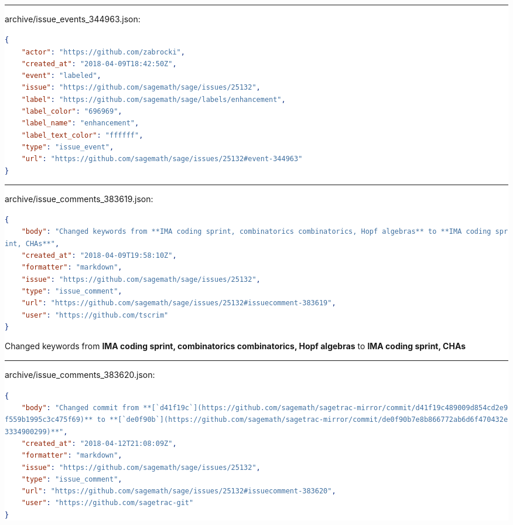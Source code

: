 ```json
```



---

archive/issue_events_344963.json:
```json
{
    "actor": "https://github.com/zabrocki",
    "created_at": "2018-04-09T18:42:50Z",
    "event": "labeled",
    "issue": "https://github.com/sagemath/sage/issues/25132",
    "label": "https://github.com/sagemath/sage/labels/enhancement",
    "label_color": "696969",
    "label_name": "enhancement",
    "label_text_color": "ffffff",
    "type": "issue_event",
    "url": "https://github.com/sagemath/sage/issues/25132#event-344963"
}
```



---

archive/issue_comments_383619.json:
```json
{
    "body": "Changed keywords from **IMA coding sprint, combinatorics combinatorics, Hopf algebras** to **IMA coding sprint, CHAs**",
    "created_at": "2018-04-09T19:58:10Z",
    "formatter": "markdown",
    "issue": "https://github.com/sagemath/sage/issues/25132",
    "type": "issue_comment",
    "url": "https://github.com/sagemath/sage/issues/25132#issuecomment-383619",
    "user": "https://github.com/tscrim"
}
```

Changed keywords from **IMA coding sprint, combinatorics combinatorics, Hopf algebras** to **IMA coding sprint, CHAs**



---

archive/issue_comments_383620.json:
```json
{
    "body": "Changed commit from **[`d41f19c`](https://github.com/sagemath/sagetrac-mirror/commit/d41f19c489009d854cd2e9f559b1995c3c475f69)** to **[`de0f90b`](https://github.com/sagemath/sagetrac-mirror/commit/de0f90b7e8b866772ab6d6f470432e3334900299)**",
    "created_at": "2018-04-12T21:08:09Z",
    "formatter": "markdown",
    "issue": "https://github.com/sagemath/sage/issues/25132",
    "type": "issue_comment",
    "url": "https://github.com/sagemath/sage/issues/25132#issuecomment-383620",
    "user": "https://github.com/sagetrac-git"
}
```
